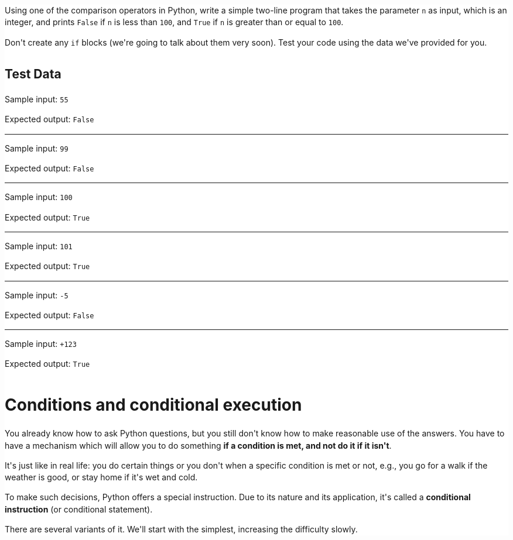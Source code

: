 Using one of the comparison operators in Python, write a simple two-line program that takes the parameter `n` as input, which is an integer, and prints `False` if `n` is less than `100`, and `True` if `n` is greater than or equal to `100`.

Don't create any `if` blocks (we're going to talk about them very soon). Test your code using the data we've provided for you.

## Test Data

  

Sample input: `55`

Expected output: `False`

---

Sample input: `99`

Expected output: `False`

---

Sample input: `100`

Expected output: `True`

---

Sample input: `101`

Expected output: `True`

---

Sample input: `-5`

Expected output: `False`

---

Sample input: `+123`

Expected output: `True`


# Conditions and conditional execution

You already know how to ask Python questions, but you still don't know how to make reasonable use of the answers. You have to have a mechanism which will allow you to do something **if a condition is met, and not do it if it isn't**.

It's just like in real life: you do certain things or you don't when a specific condition is met or not, e.g., you go for a walk if the weather is good, or stay home if it's wet and cold.

To make such decisions, Python offers a special instruction. Due to its nature and its application, it's called a **conditional instruction** (or conditional statement).

There are several variants of it. We'll start with the simplest, increasing the difficulty slowly.
